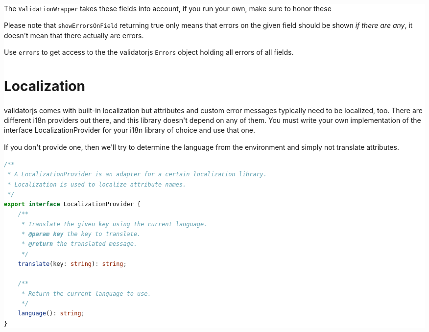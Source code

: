 The `ValidationWrapper` takes these fields into account, if you run your own, make sure to honor these

Please note that `showErrorsOnField` returning true only means that errors on the given field should be
shown *if there are any*, it doesn't mean that there actually are errors.

Use `errors` to get access to the the validatorjs `Errors` object holding all errors of all fields.

# Localization
validatorjs comes with built-in localization but attributes and custom error messages typically need to be localized, too.
There are different i18n providers out there, and this library doesn't depend on any of them.
You must write your own implementation of the interface LocalizationProvider for your i18n library of choice
and use that one.

If you don't provide one, then we'll try to determine the language from the environment and simply not translate attributes.

```typescript
/**
 * A LocalizationProvider is an adapter for a certain localization library.
 * Localization is used to localize attribute names.
 */
export interface LocalizationProvider {
    /**
     * Translate the given key using the current language.
     * @param key the key to translate.
     * @return the translated message.
     */
    translate(key: string): string;

    /**
     * Return the current language to use.
     */
    language(): string;
}
```